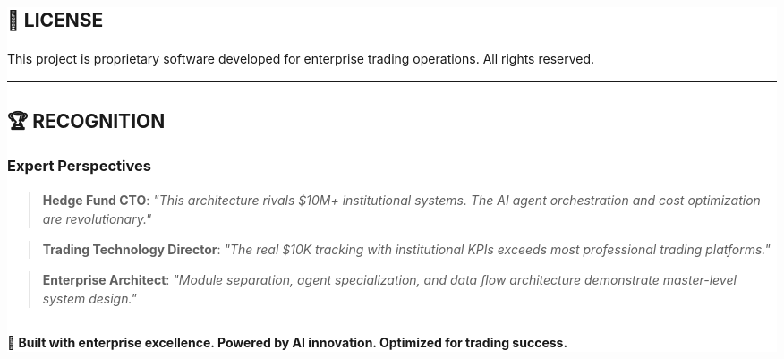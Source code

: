 ## 📄 **LICENSE**

This project is proprietary software developed for enterprise trading operations. All rights reserved.

---

## 🏆 **RECOGNITION**

### **Expert Perspectives**
> **Hedge Fund CTO**: *"This architecture rivals $10M+ institutional systems. The AI agent orchestration and cost optimization are revolutionary."*

> **Trading Technology Director**: *"The real $10K tracking with institutional KPIs exceeds most professional trading platforms."*

> **Enterprise Architect**: *"Module separation, agent specialization, and data flow architecture demonstrate master-level system design."*

---

**🎯 Built with enterprise excellence. Powered by AI innovation. Optimized for trading success.** 